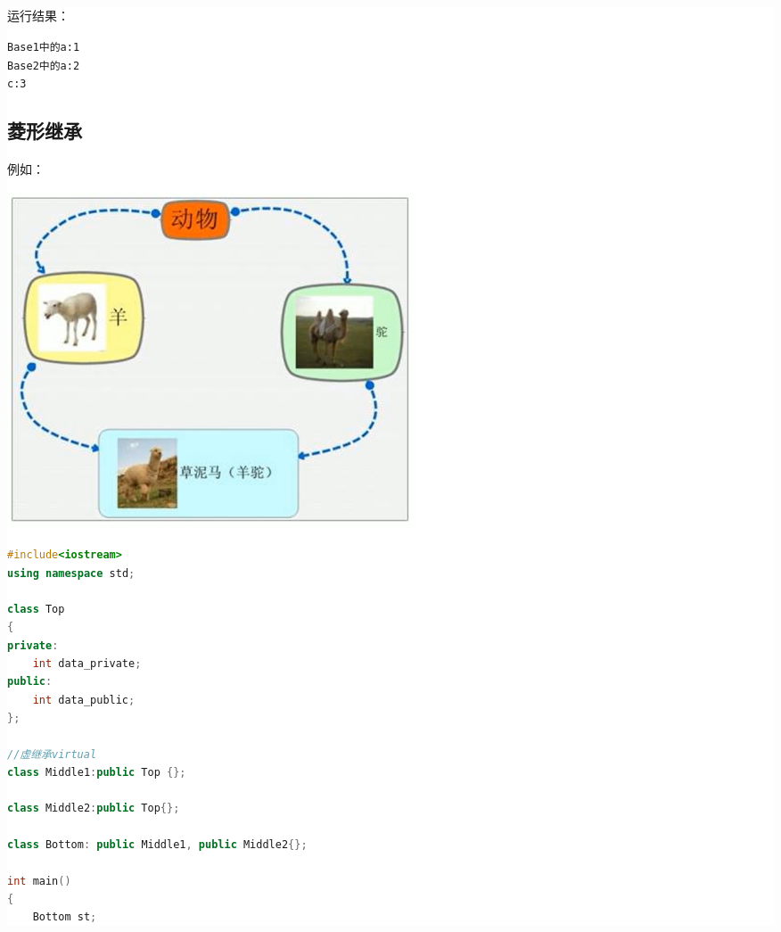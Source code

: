 运行结果：

```cmd
Base1中的a:1
Base2中的a:2
c:3
```



## 菱形继承

例如：

<img src="C++%E7%B1%BB%E7%9A%84%E7%AE%80%E4%BB%8B.assets/image-20250216001626852-1739636190615-1.png" alt="image-20250216001626852" style="zoom:67%;" />

```c++
#include<iostream>
using namespace std;

class Top
{
private:
    int data_private;
public: 
    int data_public;
};

//虚继承virtual
class Middle1:public Top {};

class Middle2:public Top{};

class Bottom: public Middle1, public Middle2{};

int main()
{
    Bottom st;
```
